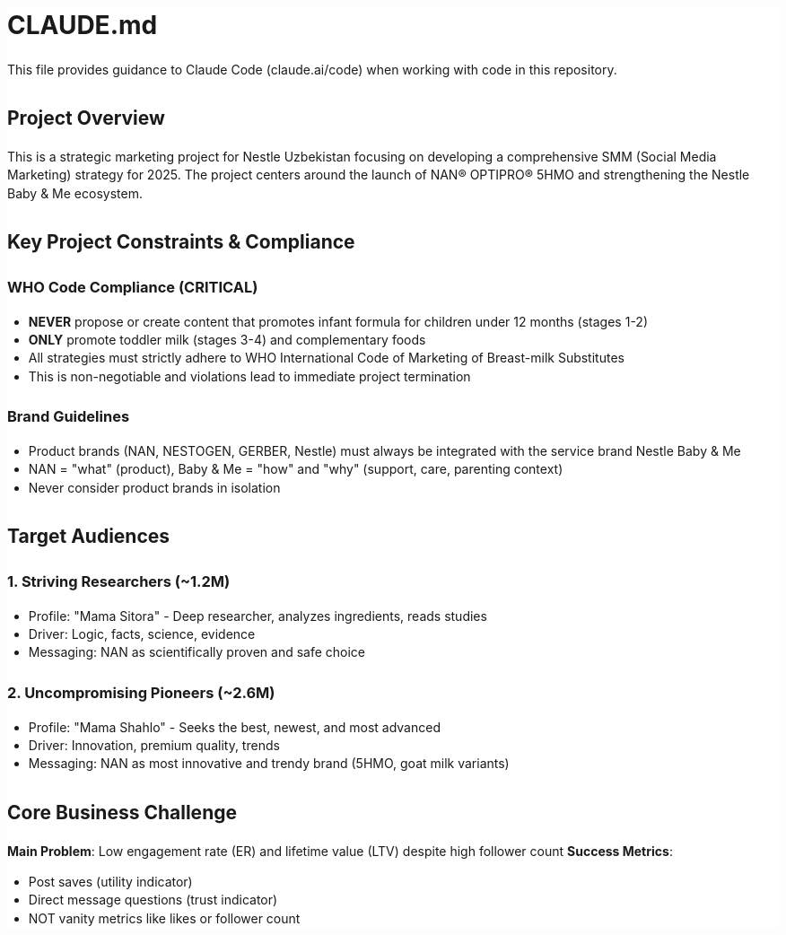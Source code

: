 # CLAUDE.md

This file provides guidance to Claude Code (claude.ai/code) when working with code in this repository.

## Project Overview

This is a strategic marketing project for Nestle Uzbekistan focusing on developing a comprehensive SMM (Social Media Marketing) strategy for 2025. The project centers around the launch of NAN® OPTIPRO® 5HMO and strengthening the Nestle Baby & Me ecosystem.

## Key Project Constraints & Compliance

### WHO Code Compliance (CRITICAL)

- **NEVER** propose or create content that promotes infant formula for children under 12 months (stages 1-2)
- **ONLY** promote toddler milk (stages 3-4) and complementary foods
- All strategies must strictly adhere to WHO International Code of Marketing of Breast-milk Substitutes
- This is non-negotiable and violations lead to immediate project termination

### Brand Guidelines

- Product brands (NAN, NESTOGEN, GERBER, Nestle) must always be integrated with the service brand Nestle Baby & Me
- NAN = "what" (product), Baby & Me = "how" and "why" (support, care, parenting context)
- Never consider product brands in isolation

## Target Audiences

### 1. Striving Researchers (~1.2M)

- Profile: "Mama Sitora" - Deep researcher, analyzes ingredients, reads studies
- Driver: Logic, facts, science, evidence
- Messaging: NAN as scientifically proven and safe choice

### 2. Uncompromising Pioneers (~2.6M)

- Profile: "Mama Shahlo" - Seeks the best, newest, and most advanced
- Driver: Innovation, premium quality, trends
- Messaging: NAN as most innovative and trendy brand (5HMO, goat milk variants)

## Core Business Challenge

**Main Problem**: Low engagement rate (ER) and lifetime value (LTV) despite high follower count
**Success Metrics**:

- Post saves (utility indicator)
- Direct message questions (trust indicator)
- NOT vanity metrics like likes or follower count
